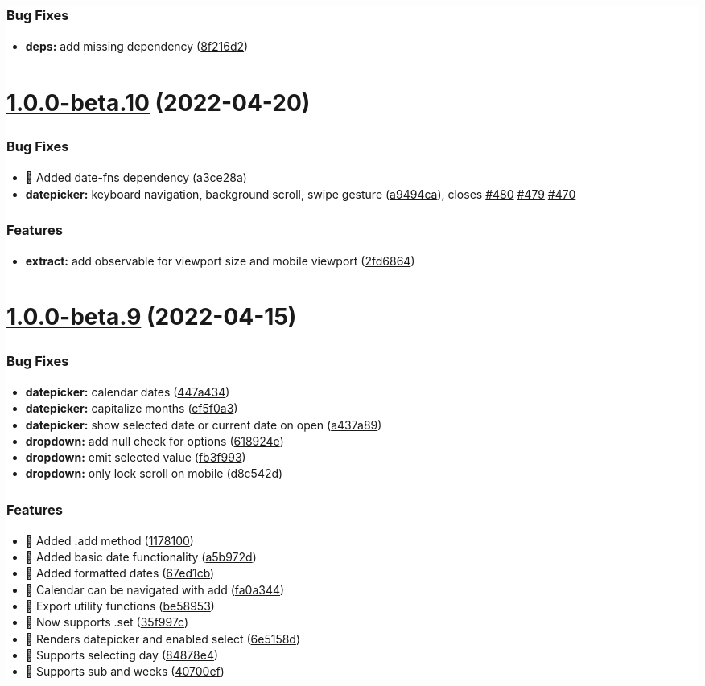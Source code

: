 ### Bug Fixes

- **deps:** add missing dependency ([8f216d2](https://github.com/seb-oss/green/commit/8f216d2a83ae4fbff0f3f25c90e8a290b0904a2b))

# [1.0.0-beta.10](https://github.com/seb-oss/green/compare/@sebgroup/extract@1.0.0-beta.9...@sebgroup/extract@1.0.0-beta.10) (2022-04-20)

### Bug Fixes

- 🐛 Added date-fns dependency ([a3ce28a](https://github.com/seb-oss/green/commit/a3ce28a21b3c6768cc75791c02d5472e0e2faa3e))
- **datepicker:** keyboard navigation, background scroll, swipe gesture ([a9494ca](https://github.com/seb-oss/green/commit/a9494ca4293fd7c6409016552331d089968db0d5)), closes [#480](https://github.com/seb-oss/green/issues/480) [#479](https://github.com/seb-oss/green/issues/479) [#470](https://github.com/seb-oss/green/issues/470)

### Features

- **extract:** add observable for viewport size and mobile viewport ([2fd6864](https://github.com/seb-oss/green/commit/2fd68643ad4dc9e2fea213a3e8ad6022c3020d91))

# [1.0.0-beta.9](https://github.com/seb-oss/green/compare/@sebgroup/extract@1.0.0-beta.8...@sebgroup/extract@1.0.0-beta.9) (2022-04-15)

### Bug Fixes

- **datepicker:** calendar dates ([447a434](https://github.com/seb-oss/green/commit/447a43406be2a5a418b4788cb874e6e5b3d0f944))
- **datepicker:** capitalize months ([cf5f0a3](https://github.com/seb-oss/green/commit/cf5f0a35c7279ac351e162d22b254ba9b15b297e))
- **datepicker:** show selected date or current date on open ([a437a89](https://github.com/seb-oss/green/commit/a437a89c5ad18a3401530d719f11d181cb9aabc2))
- **dropdown:** add null check for options ([618924e](https://github.com/seb-oss/green/commit/618924e1f53657699c533336e8f1dc4409546e61))
- **dropdown:** emit selected value ([fb3f993](https://github.com/seb-oss/green/commit/fb3f9931807ee2ae374ef2c5d1be936119837551))
- **dropdown:** only lock scroll on mobile ([d8c542d](https://github.com/seb-oss/green/commit/d8c542d43ef3e363cf0e4c4390a36171a90a559a))

### Features

- 🎸 Added .add method ([1178100](https://github.com/seb-oss/green/commit/117810097631caacaf9645240ea7546c68a44647))
- 🎸 Added basic date functionality ([a5b972d](https://github.com/seb-oss/green/commit/a5b972dfb59613fea7d20ec3c126315272a64667))
- 🎸 Added formatted dates ([67ed1cb](https://github.com/seb-oss/green/commit/67ed1cbff27beb07da18579e6061ea3a392a9c59))
- 🎸 Calendar can be navigated with add ([fa0a344](https://github.com/seb-oss/green/commit/fa0a344ae7c58a7490fc85bb11ac26a1ae4a9998))
- 🎸 Export utility functions ([be58953](https://github.com/seb-oss/green/commit/be589531812c7f51646c9dec191fbbade8e0b6fb))
- 🎸 Now supports .set ([35f997c](https://github.com/seb-oss/green/commit/35f997c412e18d31f2be39b0d5fa7a5d5e2def61))
- 🎸 Renders datepicker and enabled select ([6e5158d](https://github.com/seb-oss/green/commit/6e5158d28c47a36b361f4a8bd26e5161e3902ffe))
- 🎸 Supports selecting day ([84878e4](https://github.com/seb-oss/green/commit/84878e4f865d989d340e57d3ce4c6f088e606db1))
- 🎸 Supports sub and weeks ([40700ef](https://github.com/seb-oss/green/commit/40700ef509005cb1bef2ebb993a5509be3df358f))